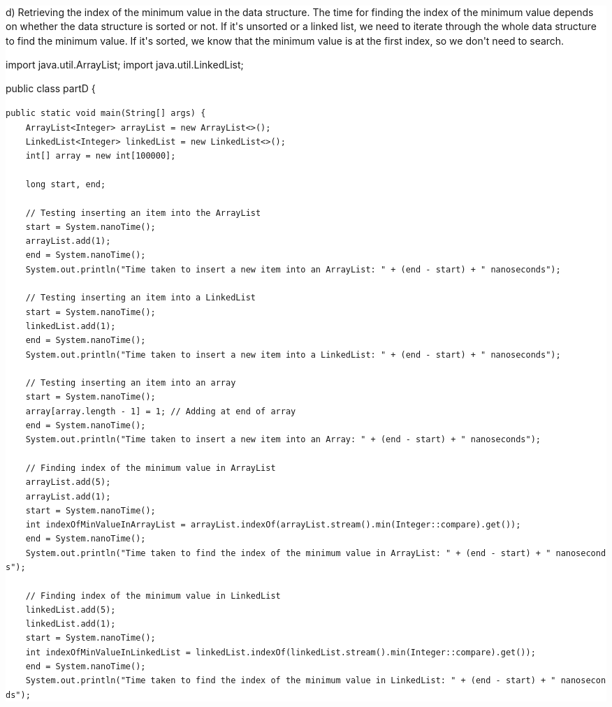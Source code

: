 d)	Retrieving the index of the minimum value in the data structure.
The time for finding the index of the minimum value depends on whether the data structure is sorted or not. If it's unsorted or a linked list, we need to iterate through the whole data structure to find the minimum value. If it's sorted, we know that the minimum value is at the first index, so we don't need to search.

import java.util.ArrayList;
import java.util.LinkedList;

public class partD {

    public static void main(String[] args) {
        ArrayList<Integer> arrayList = new ArrayList<>();
        LinkedList<Integer> linkedList = new LinkedList<>();
        int[] array = new int[100000];

        long start, end;

        // Testing inserting an item into the ArrayList
        start = System.nanoTime();
        arrayList.add(1);
        end = System.nanoTime();
        System.out.println("Time taken to insert a new item into an ArrayList: " + (end - start) + " nanoseconds");

        // Testing inserting an item into a LinkedList
        start = System.nanoTime();
        linkedList.add(1);
        end = System.nanoTime();
        System.out.println("Time taken to insert a new item into a LinkedList: " + (end - start) + " nanoseconds");

        // Testing inserting an item into an array
        start = System.nanoTime();
        array[array.length - 1] = 1; // Adding at end of array
        end = System.nanoTime();
        System.out.println("Time taken to insert a new item into an Array: " + (end - start) + " nanoseconds");

        // Finding index of the minimum value in ArrayList
        arrayList.add(5);
        arrayList.add(1);
        start = System.nanoTime();
        int indexOfMinValueInArrayList = arrayList.indexOf(arrayList.stream().min(Integer::compare).get());
        end = System.nanoTime();
        System.out.println("Time taken to find the index of the minimum value in ArrayList: " + (end - start) + " nanoseconds");

        // Finding index of the minimum value in LinkedList
        linkedList.add(5);
        linkedList.add(1);
        start = System.nanoTime();
        int indexOfMinValueInLinkedList = linkedList.indexOf(linkedList.stream().min(Integer::compare).get());
        end = System.nanoTime();
        System.out.println("Time taken to find the index of the minimum value in LinkedList: " + (end - start) + " nanoseconds");
